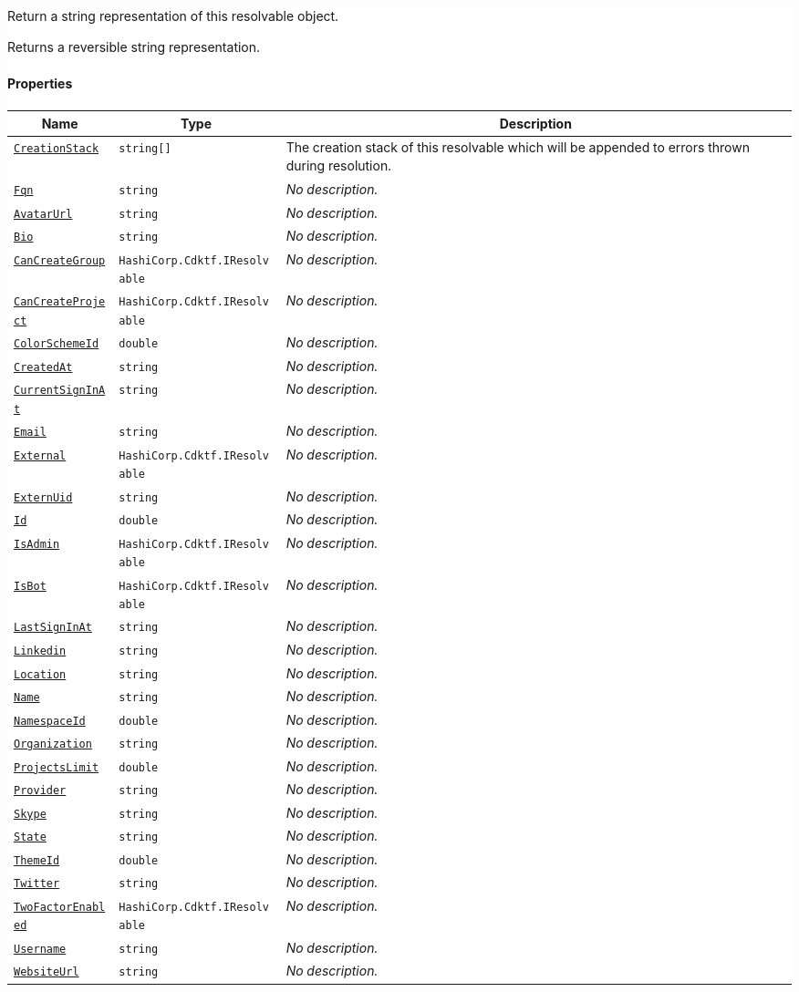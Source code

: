 Return a string representation of this resolvable object.

Returns a reversible string representation.


#### Properties <a name="Properties" id="Properties"></a>

| **Name** | **Type** | **Description** |
| --- | --- | --- |
| <code><a href="#@cdktf/provider-gitlab.dataGitlabUsers.DataGitlabUsersUsersOutputReference.property.creationStack">CreationStack</a></code> | <code>string[]</code> | The creation stack of this resolvable which will be appended to errors thrown during resolution. |
| <code><a href="#@cdktf/provider-gitlab.dataGitlabUsers.DataGitlabUsersUsersOutputReference.property.fqn">Fqn</a></code> | <code>string</code> | *No description.* |
| <code><a href="#@cdktf/provider-gitlab.dataGitlabUsers.DataGitlabUsersUsersOutputReference.property.avatarUrl">AvatarUrl</a></code> | <code>string</code> | *No description.* |
| <code><a href="#@cdktf/provider-gitlab.dataGitlabUsers.DataGitlabUsersUsersOutputReference.property.bio">Bio</a></code> | <code>string</code> | *No description.* |
| <code><a href="#@cdktf/provider-gitlab.dataGitlabUsers.DataGitlabUsersUsersOutputReference.property.canCreateGroup">CanCreateGroup</a></code> | <code>HashiCorp.Cdktf.IResolvable</code> | *No description.* |
| <code><a href="#@cdktf/provider-gitlab.dataGitlabUsers.DataGitlabUsersUsersOutputReference.property.canCreateProject">CanCreateProject</a></code> | <code>HashiCorp.Cdktf.IResolvable</code> | *No description.* |
| <code><a href="#@cdktf/provider-gitlab.dataGitlabUsers.DataGitlabUsersUsersOutputReference.property.colorSchemeId">ColorSchemeId</a></code> | <code>double</code> | *No description.* |
| <code><a href="#@cdktf/provider-gitlab.dataGitlabUsers.DataGitlabUsersUsersOutputReference.property.createdAt">CreatedAt</a></code> | <code>string</code> | *No description.* |
| <code><a href="#@cdktf/provider-gitlab.dataGitlabUsers.DataGitlabUsersUsersOutputReference.property.currentSignInAt">CurrentSignInAt</a></code> | <code>string</code> | *No description.* |
| <code><a href="#@cdktf/provider-gitlab.dataGitlabUsers.DataGitlabUsersUsersOutputReference.property.email">Email</a></code> | <code>string</code> | *No description.* |
| <code><a href="#@cdktf/provider-gitlab.dataGitlabUsers.DataGitlabUsersUsersOutputReference.property.external">External</a></code> | <code>HashiCorp.Cdktf.IResolvable</code> | *No description.* |
| <code><a href="#@cdktf/provider-gitlab.dataGitlabUsers.DataGitlabUsersUsersOutputReference.property.externUid">ExternUid</a></code> | <code>string</code> | *No description.* |
| <code><a href="#@cdktf/provider-gitlab.dataGitlabUsers.DataGitlabUsersUsersOutputReference.property.id">Id</a></code> | <code>double</code> | *No description.* |
| <code><a href="#@cdktf/provider-gitlab.dataGitlabUsers.DataGitlabUsersUsersOutputReference.property.isAdmin">IsAdmin</a></code> | <code>HashiCorp.Cdktf.IResolvable</code> | *No description.* |
| <code><a href="#@cdktf/provider-gitlab.dataGitlabUsers.DataGitlabUsersUsersOutputReference.property.isBot">IsBot</a></code> | <code>HashiCorp.Cdktf.IResolvable</code> | *No description.* |
| <code><a href="#@cdktf/provider-gitlab.dataGitlabUsers.DataGitlabUsersUsersOutputReference.property.lastSignInAt">LastSignInAt</a></code> | <code>string</code> | *No description.* |
| <code><a href="#@cdktf/provider-gitlab.dataGitlabUsers.DataGitlabUsersUsersOutputReference.property.linkedin">Linkedin</a></code> | <code>string</code> | *No description.* |
| <code><a href="#@cdktf/provider-gitlab.dataGitlabUsers.DataGitlabUsersUsersOutputReference.property.location">Location</a></code> | <code>string</code> | *No description.* |
| <code><a href="#@cdktf/provider-gitlab.dataGitlabUsers.DataGitlabUsersUsersOutputReference.property.name">Name</a></code> | <code>string</code> | *No description.* |
| <code><a href="#@cdktf/provider-gitlab.dataGitlabUsers.DataGitlabUsersUsersOutputReference.property.namespaceId">NamespaceId</a></code> | <code>double</code> | *No description.* |
| <code><a href="#@cdktf/provider-gitlab.dataGitlabUsers.DataGitlabUsersUsersOutputReference.property.organization">Organization</a></code> | <code>string</code> | *No description.* |
| <code><a href="#@cdktf/provider-gitlab.dataGitlabUsers.DataGitlabUsersUsersOutputReference.property.projectsLimit">ProjectsLimit</a></code> | <code>double</code> | *No description.* |
| <code><a href="#@cdktf/provider-gitlab.dataGitlabUsers.DataGitlabUsersUsersOutputReference.property.provider">Provider</a></code> | <code>string</code> | *No description.* |
| <code><a href="#@cdktf/provider-gitlab.dataGitlabUsers.DataGitlabUsersUsersOutputReference.property.skype">Skype</a></code> | <code>string</code> | *No description.* |
| <code><a href="#@cdktf/provider-gitlab.dataGitlabUsers.DataGitlabUsersUsersOutputReference.property.state">State</a></code> | <code>string</code> | *No description.* |
| <code><a href="#@cdktf/provider-gitlab.dataGitlabUsers.DataGitlabUsersUsersOutputReference.property.themeId">ThemeId</a></code> | <code>double</code> | *No description.* |
| <code><a href="#@cdktf/provider-gitlab.dataGitlabUsers.DataGitlabUsersUsersOutputReference.property.twitter">Twitter</a></code> | <code>string</code> | *No description.* |
| <code><a href="#@cdktf/provider-gitlab.dataGitlabUsers.DataGitlabUsersUsersOutputReference.property.twoFactorEnabled">TwoFactorEnabled</a></code> | <code>HashiCorp.Cdktf.IResolvable</code> | *No description.* |
| <code><a href="#@cdktf/provider-gitlab.dataGitlabUsers.DataGitlabUsersUsersOutputReference.property.username">Username</a></code> | <code>string</code> | *No description.* |
| <code><a href="#@cdktf/provider-gitlab.dataGitlabUsers.DataGitlabUsersUsersOutputReference.property.websiteUrl">WebsiteUrl</a></code> | <code>string</code> | *No description.* |